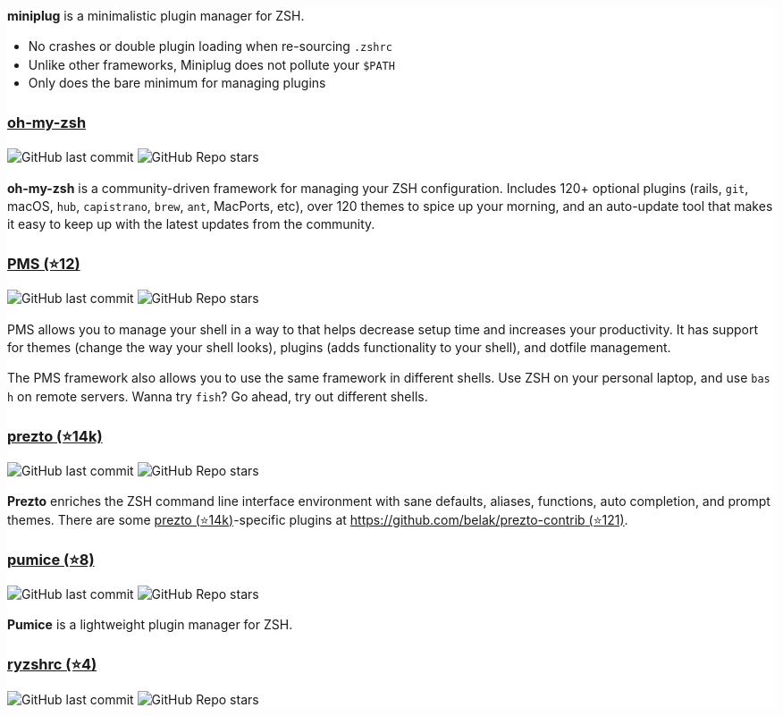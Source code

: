 **miniplug** is a minimalistic plugin manager for ZSH.

*   No crashes or double plugin loading when re-sourcing `.zshrc`
*   Unlike other frameworks, Miniplug does not pollute your `$PATH`
*   Only does the bare minimum for managing plugins

### [oh-my-zsh](https://ohmyz.sh/)

![GitHub last commit](https://img.shields.io/github/last-commit/ohmyzsh/ohmyzsh) ![GitHub Repo stars](https://img.shields.io/github/stars/ohmyzsh/oh-my-zsh)

**oh-my-zsh** is a community-driven framework for managing your ZSH configuration. Includes 120+ optional plugins (rails, `git`, macOS, `hub`, `capistrano`, `brew`, `ant`, MacPorts, etc), over 120 themes to spice up your morning, and an auto-update tool that makes it easy to keep up with the latest updates from the community.

### [PMS (⭐12)](https://github.com/JoshuaEstes/pms)

![GitHub last commit](https://img.shields.io/github/last-commit/JoshuaEstes/pms)
![GitHub Repo stars](https://img.shields.io/github/stars/JoshuaEstes/pms)

PMS allows you to manage your shell in a way to that helps decrease setup time and increases your productivity. It has support for themes (change the way your shell looks), plugins (adds functionality to your shell), and dotfile management.

The PMS framework also allows you to use the same framework in different shells. Use ZSH on your personal laptop, and use `bash` on remote servers. Wanna try `fish`? Go ahead, try out different shells.

### [prezto (⭐14k)](https://github.com/sorin-ionescu/prezto)

![GitHub last commit](https://img.shields.io/github/last-commit/sorin-ionescu/prezto)
![GitHub Repo stars](https://img.shields.io/github/stars/sorin-ionescu/prezto)

**Prezto** enriches the ZSH command line interface environment with sane defaults, aliases, functions, auto completion, and prompt themes. There are some [prezto (⭐14k)](https://github.com/sorin-ionescu/prezto)-specific plugins at [https://github.com/belak/prezto-contrib (⭐121)](https://github.com/belak/prezto-contrib).

### [pumice (⭐8)](https://github.com/ryutamaki/pumice)

![GitHub last commit](https://img.shields.io/github/last-commit/ryutamaki/pumice)
![GitHub Repo stars](https://img.shields.io/github/stars/ryutamaki/pumice)

**Pumice** is a lightweight plugin manager for ZSH.

### [ryzshrc (⭐4)](https://github.com/ryzshrc/ryzshrc)

![GitHub last commit](https://img.shields.io/github/last-commit/ryzshrc/ryzshrc)
![GitHub Repo stars](https://img.shields.io/github/stars/ryzshrc/ryzshrc)
